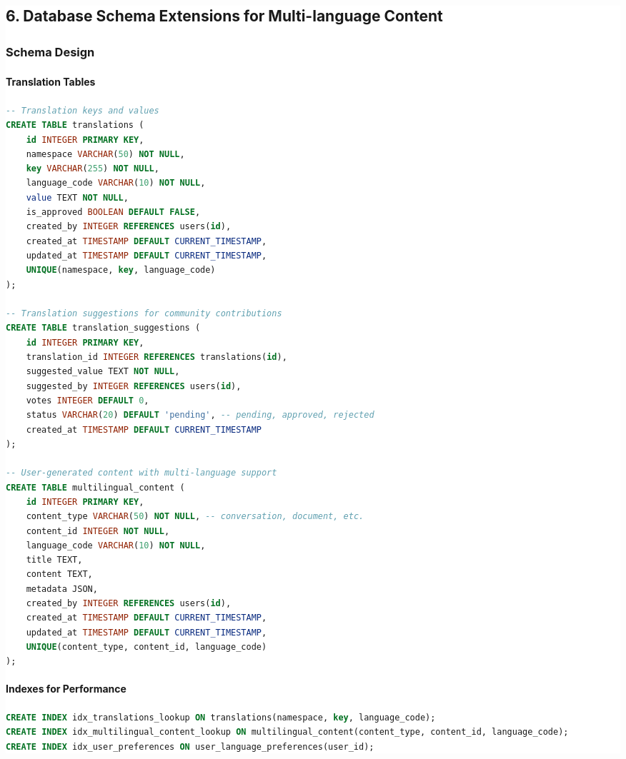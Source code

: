 ## 6. Database Schema Extensions for Multi-language Content

### Schema Design

#### Translation Tables
```sql
-- Translation keys and values
CREATE TABLE translations (
    id INTEGER PRIMARY KEY,
    namespace VARCHAR(50) NOT NULL,
    key VARCHAR(255) NOT NULL,
    language_code VARCHAR(10) NOT NULL,
    value TEXT NOT NULL,
    is_approved BOOLEAN DEFAULT FALSE,
    created_by INTEGER REFERENCES users(id),
    created_at TIMESTAMP DEFAULT CURRENT_TIMESTAMP,
    updated_at TIMESTAMP DEFAULT CURRENT_TIMESTAMP,
    UNIQUE(namespace, key, language_code)
);

-- Translation suggestions for community contributions
CREATE TABLE translation_suggestions (
    id INTEGER PRIMARY KEY,
    translation_id INTEGER REFERENCES translations(id),
    suggested_value TEXT NOT NULL,
    suggested_by INTEGER REFERENCES users(id),
    votes INTEGER DEFAULT 0,
    status VARCHAR(20) DEFAULT 'pending', -- pending, approved, rejected
    created_at TIMESTAMP DEFAULT CURRENT_TIMESTAMP
);

-- User-generated content with multi-language support
CREATE TABLE multilingual_content (
    id INTEGER PRIMARY KEY,
    content_type VARCHAR(50) NOT NULL, -- conversation, document, etc.
    content_id INTEGER NOT NULL,
    language_code VARCHAR(10) NOT NULL,
    title TEXT,
    content TEXT,
    metadata JSON,
    created_by INTEGER REFERENCES users(id),
    created_at TIMESTAMP DEFAULT CURRENT_TIMESTAMP,
    updated_at TIMESTAMP DEFAULT CURRENT_TIMESTAMP,
    UNIQUE(content_type, content_id, language_code)
);
```

#### Indexes for Performance
```sql
CREATE INDEX idx_translations_lookup ON translations(namespace, key, language_code);
CREATE INDEX idx_multilingual_content_lookup ON multilingual_content(content_type, content_id, language_code);
CREATE INDEX idx_user_preferences ON user_language_preferences(user_id);
```

